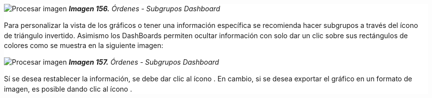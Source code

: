 ![Procesar imagen](../../assets/images/cap09/chp09_img62.png)
***Imagen 156.** Órdenes - Subgrupos Dashboard*

Para personalizar la vista de los gráficos o tener una información específica se recomienda hacer subgrupos a través del ícono de triángulo invertido. Asimismo los DashBoards permiten ocultar información con solo dar un clic sobre sus rectángulos de colores como se muestra en la siguiente imagen:

![Procesar imagen](../../assets/images/cap09/chp09_img63.png)
***Imagen 157.** Órdenes - Subgrupos Dashboard*

Sí se desea restablecer la información, se debe dar clic al ícono <span class="mdi mdi-autorenew"></span>. En cambio, si se desea exportar el gráfico en un formato de imagen, es posible dando clic al ícono <span class="mdi mdi-download"></span>. 

